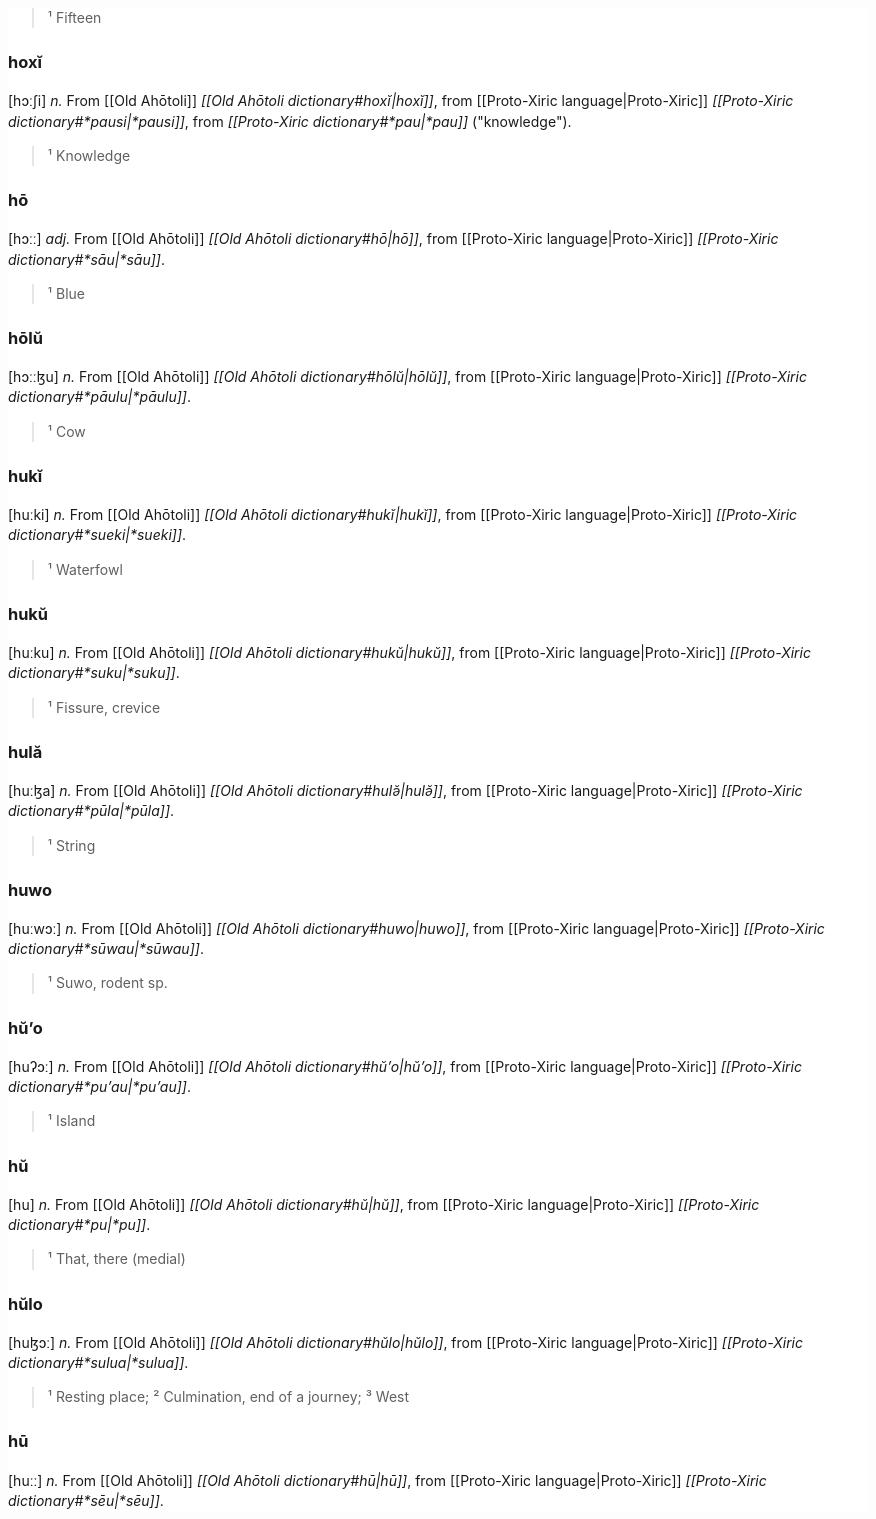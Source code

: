 > ¹ Fifteen
### hoxĭ
[hɔːʃi]
*n.* From [[Old Ahōtoli]] _[[Old Ahōtoli dictionary#hoxĭ|hoxĭ]]_, from [[Proto-Xiric language|Proto-Xiric]] _[[Proto-Xiric dictionary#\*pausi|*pausi]]_, from _[[Proto-Xiric dictionary#\*pau|*pau]]_ ("knowledge").
> ¹ Knowledge
### hō
[hɔːː]
*adj.* From [[Old Ahōtoli]] _[[Old Ahōtoli dictionary#hō|hō]]_, from [[Proto-Xiric language|Proto-Xiric]] _[[Proto-Xiric dictionary#\*sāu|*sāu]]_.
> ¹ Blue
### hōlŭ
[hɔːːɮu]
*n.* From [[Old Ahōtoli]] _[[Old Ahōtoli dictionary#hōlŭ|hōlŭ]]_, from [[Proto-Xiric language|Proto-Xiric]] _[[Proto-Xiric dictionary#\*pāulu|*pāulu]]_.
> ¹ Cow
### hukĭ
[huːki]
*n.* From [[Old Ahōtoli]] _[[Old Ahōtoli dictionary#hukĭ|hukĭ]]_, from [[Proto-Xiric language|Proto-Xiric]] _[[Proto-Xiric dictionary#\*sueki|*sueki]]_.
> ¹ Waterfowl
### hukŭ
[huːku]
*n.* From [[Old Ahōtoli]] _[[Old Ahōtoli dictionary#hukŭ|hukŭ]]_, from [[Proto-Xiric language|Proto-Xiric]] _[[Proto-Xiric dictionary#\*suku|*suku]]_.
> ¹ Fissure, crevice
### hulă
[huːɮa]
*n.* From [[Old Ahōtoli]] _[[Old Ahōtoli dictionary#hulə̆|hulə̆]]_, from [[Proto-Xiric language|Proto-Xiric]] _[[Proto-Xiric dictionary#\*pūla|*pūla]]_.
> ¹ String
### huwo
[huːwɔː]
*n.* From [[Old Ahōtoli]] _[[Old Ahōtoli dictionary#huwo|huwo]]_, from [[Proto-Xiric language|Proto-Xiric]] _[[Proto-Xiric dictionary#\*sūwau|*sūwau]]_.
> ¹ Suwo, rodent sp.
### hŭ’o
[huʔɔː]
*n.* From [[Old Ahōtoli]] _[[Old Ahōtoli dictionary#hŭ’o|hŭ’o]]_, from [[Proto-Xiric language|Proto-Xiric]] _[[Proto-Xiric dictionary#\*pu’au|*pu’au]]_.
> ¹ Island
### hŭ
[hu]
*n.* From [[Old Ahōtoli]] _[[Old Ahōtoli dictionary#hŭ|hŭ]]_, from [[Proto-Xiric language|Proto-Xiric]] _[[Proto-Xiric dictionary#\*pu|*pu]]_.
> ¹ That, there (medial)
### hŭlo
[huɮɔː]
*n.* From [[Old Ahōtoli]] _[[Old Ahōtoli dictionary#hŭlo|hŭlo]]_, from [[Proto-Xiric language|Proto-Xiric]] _[[Proto-Xiric dictionary#\*sulua|*sulua]]_.
> ¹ Resting place; ² Culmination, end of a journey; ³ West
### hū
[huːː]
*n.* From [[Old Ahōtoli]] _[[Old Ahōtoli dictionary#hū|hū]]_, from [[Proto-Xiric language|Proto-Xiric]] _[[Proto-Xiric dictionary#\*sēu|*sēu]]_.
